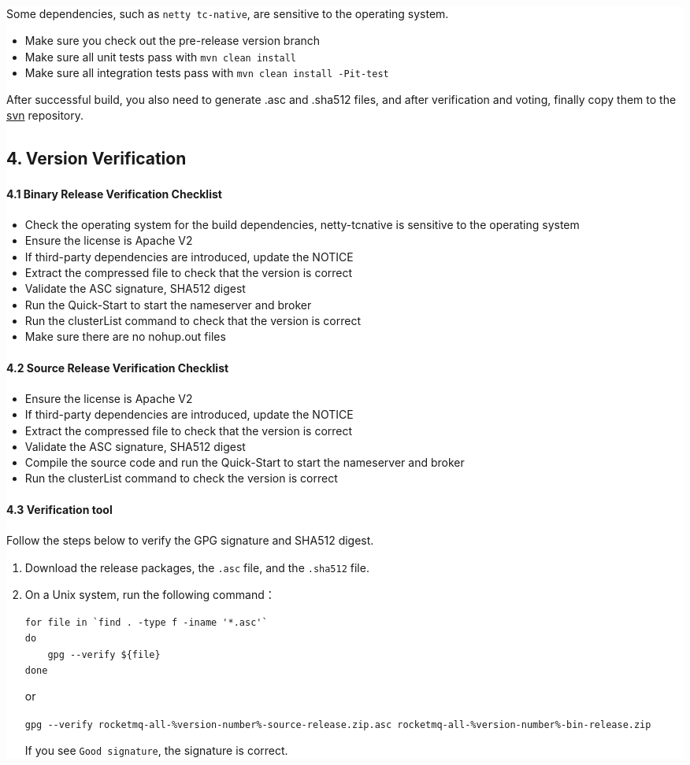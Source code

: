 Some dependencies, such as `netty tc-native`, are sensitive to the operating system.

* Make sure you check out the pre-release version branch
* Make sure all unit tests pass with `mvn clean install`
* Make sure all integration tests pass with `mvn clean install -Pit-test`

After successful build, you also need to generate .asc and .sha512 files, and after verification and voting, finally copy them to the [svn](https://dist.apache.org/repos/dist/release/rocketmq/) repository.


## 4. Version Verification

#### 4.1 Binary Release Verification Checklist

 *   Check the operating system for the build dependencies, netty-tcnative is sensitive to the operating system
 *   Ensure the license is Apache V2  
 *   If third-party dependencies are introduced, update the NOTICE
 *   Extract the compressed file to check that the version is correct
 *   Validate the ASC signature, SHA512 digest
 *   Run the Quick-Start to start the nameserver and broker
 *   Run the clusterList command to check that the version is correct
 *   Make sure there are no nohup.out files

#### 4.2 Source Release Verification Checklist

 * Ensure the license is Apache V2
 * If third-party dependencies are introduced, update the NOTICE
 * Extract the compressed file to check that the version is correct
 * Validate the ASC signature, SHA512 digest
 * Compile the source code and run the Quick-Start to start the nameserver and broker
 * Run the clusterList command to check the version is correct

#### 4.3 Verification tool

Follow the steps below to verify the GPG signature and SHA512 digest.

1. Download the release packages, the `.asc` file, and the `.sha512` file.

2. On a Unix system, run the following command：

   ```shell
   for file in `find . -type f -iname '*.asc'`
   do
       gpg --verify ${file} 
   done
   ```

    or

   ```shell
   gpg --verify rocketmq-all-%version-number%-source-release.zip.asc rocketmq-all-%version-number%-bin-release.zip
   ```

   If you see `Good signature`, the signature is correct.
